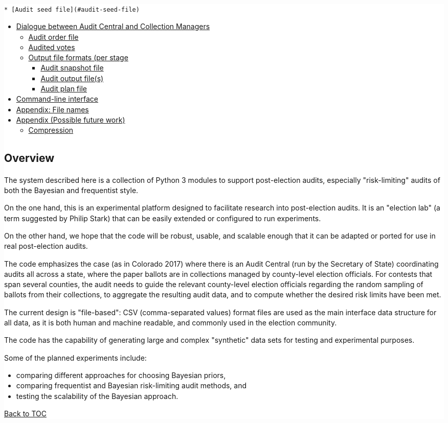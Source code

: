     * [Audit seed file](#audit-seed-file)
  * [Dialogue between Audit Central and Collection Managers](#dialogue-between-audit-central-and-collection-managers)
    * [Audit order file](#audit-order-file)
    * [Audited votes](#audited-votes)
    * [Output file formats (per stage](#output-file-formats-per-stage)
      * [Audit snapshot file](#audit-snapshot-file)
      * [Audit output file(s)](#audit-output-file-s)
      * [Audit plan file](#audit-plan-file)
* [Command-line interface](#command-line-interface)
* [Appendix: File names](#appendix-file-names)
* [Appendix (Possible future work)](#appendix-possible-future-work)
  * [Compression](#compression)


## Overview 

The system described here is a collection of Python 3 modules
to support post-election audits, especially "risk-limiting" audits
of both the Bayesian and frequentist style.

On the one hand, this is an experimental platform designed to
facilitate research into post-election audits.  It is an "election
lab" (a term suggested by Philip Stark) that can be easily extended
or configured to run experiments.

On the other hand, we hope that the code will be robust, usable, and
scalable enough that it can be adapted or ported for use in real
post-election audits.

The code emphasizes the case (as in Colorado 2017) where there is
an Audit Central (run by the Secretary of State) coordinating audits
all across a state, where the paper ballots are in collections managed
by county-level election officials.  For contests that span several
counties, the audit needs to guide the relevant county-level election
officials regarding the random sampling of ballots from their collections,
to aggregate the resulting audit data, and to compute whether the desired
risk limits have been met.

The current design is "file-based": CSV (comma-separated values) format
files are used as the main interface data structure for all data, as
it is both human and machine readable, and commonly used in the election
community.

The code has the capability of generating large and complex "synthetic"
data sets for testing and experimental purposes.

Some of the planned experiments include:
* comparing different approaches for choosing Bayesian priors,
* comparing frequentist and Bayesian risk-limiting audit methods, and
* testing the scalability of the Bayesian approach.

[Back to TOC](#table-of-contents)

